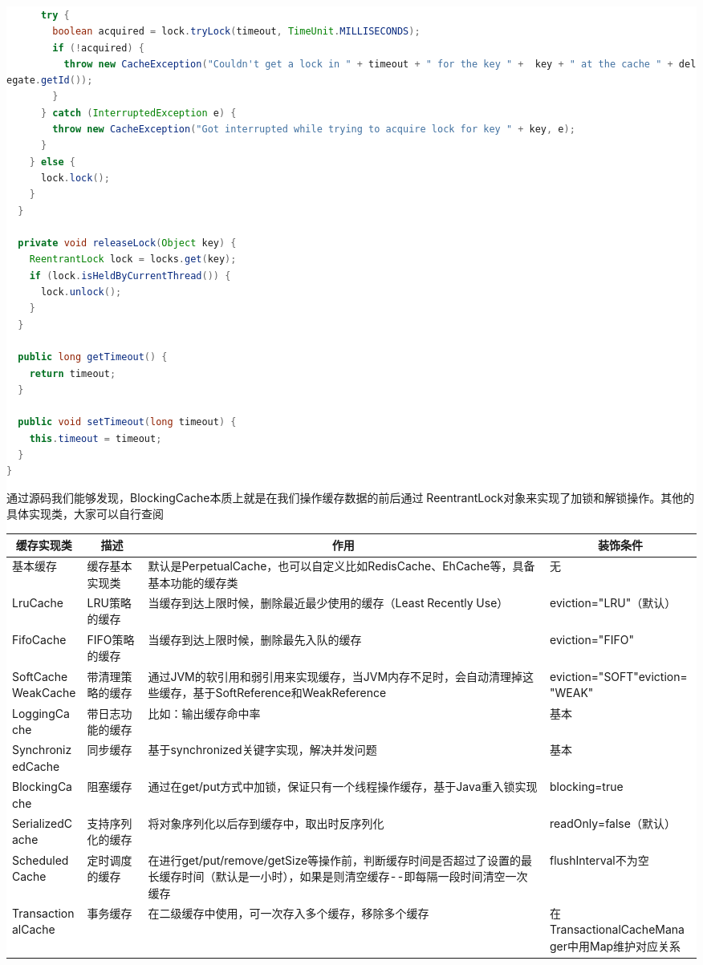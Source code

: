 ```java
      try {
        boolean acquired = lock.tryLock(timeout, TimeUnit.MILLISECONDS);
        if (!acquired) {
          throw new CacheException("Couldn't get a lock in " + timeout + " for the key " +  key + " at the cache " + delegate.getId());
        }
      } catch (InterruptedException e) {
        throw new CacheException("Got interrupted while trying to acquire lock for key " + key, e);
      }
    } else {
      lock.lock();
    }
  }

  private void releaseLock(Object key) {
    ReentrantLock lock = locks.get(key);
    if (lock.isHeldByCurrentThread()) {
      lock.unlock();
    }
  }

  public long getTimeout() {
    return timeout;
  }

  public void setTimeout(long timeout) {
    this.timeout = timeout;
  }
}

```

通过源码我们能够发现，BlockingCache本质上就是在我们操作缓存数据的前后通过 ReentrantLock对象来实现了加锁和解锁操作。其他的具体实现类，大家可以自行查阅

| 缓存实现类         | **描述**   | **作用**                                                                                                                               | 装饰条件                                       |
| ------------------ | ---------------- | -------------------------------------------------------------------------------------------------------------------------------------------- | ---------------------------------------------- |
| 基本缓存           | 缓存基本实现类   | 默认是PerpetualCache，也可以自定义比如RedisCache、EhCache等，具备基本功能的缓存类                                                            | 无                                             |
| LruCache           | LRU策略的缓存    | 当缓存到达上限时候，删除最近最少使用的缓存（Least Recently Use）                                                                             | eviction="LRU"（默认）                         |
| FifoCache          | FIFO策略的缓存   | 当缓存到达上限时候，删除最先入队的缓存                                                                                                       | eviction="FIFO"                                |
| SoftCacheWeakCache | 带清理策略的缓存 | 通过JVM的软引用和弱引用来实现缓存，当JVM内存不足时，会自动清理掉这些缓存，基于SoftReference和WeakReference                                   | eviction="SOFT"eviction="WEAK"                 |
| LoggingCache       | 带日志功能的缓存 | 比如：输出缓存命中率                                                                                                                         | 基本                                           |
| SynchronizedCache  | 同步缓存         | 基于synchronized关键字实现，解决并发问题                                                                                                     | 基本                                           |
| BlockingCache      | 阻塞缓存         | 通过在get/put方式中加锁，保证只有一个线程操作缓存，基于Java重入锁实现                                                                        | blocking=true                                  |
| SerializedCache    | 支持序列化的缓存 | 将对象序列化以后存到缓存中，取出时反序列化                                                                                                   | readOnly=false（默认）                         |
| ScheduledCache     | 定时调度的缓存   | 在进行get/put/remove/getSize等操作前，判断缓存时间是否超过了设置的最长缓存时间（默认是一小时），如果是则清空缓存--即每隔一段时间清空一次缓存 | flushInterval不为空                            |
| TransactionalCache | 事务缓存         | 在二级缓存中使用，可一次存入多个缓存，移除多个缓存                                                                                           | 在TransactionalCacheManager中用Map维护对应关系 |
